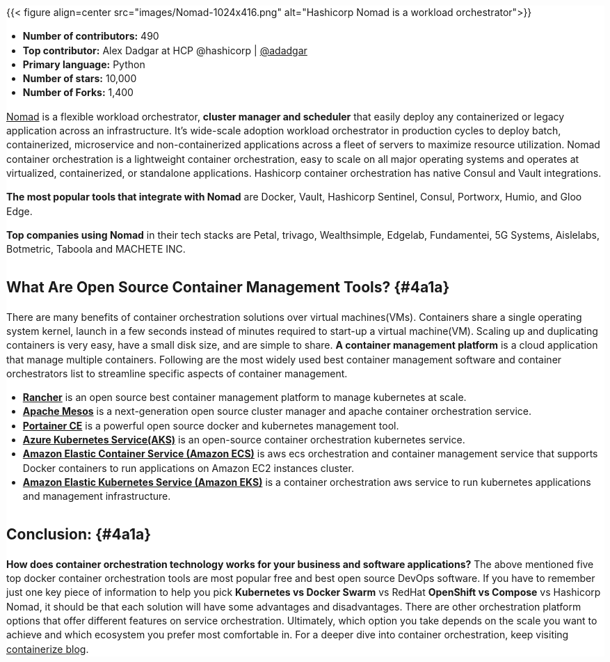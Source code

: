 {{< figure align=center src="images/Nomad-1024x416.png" alt="Hashicorp Nomad is a workload orchestrator">}}  

  * **Number of contributors:** 490
  * **Top contributor:** Alex Dadgar at HCP @hashicorp | [@adadgar][10]
  * **Primary language:** Python
  * **Number of stars:** 10,000 
  * **Number of Forks:** 1,400

[Nomad][11] is a flexible workload orchestrator, **cluster manager and scheduler** that easily deploy any containerized or legacy application across an infrastructure. It’s wide-scale adoption workload orchestrator in production cycles to deploy batch, containerized, microservice and non-containerized applications across a fleet of servers to maximize resource utilization. Nomad container orchestration is a lightweight container orchestration, easy to scale on all major operating systems and operates at virtualized, containerized, or standalone applications. Hashicorp container orchestration has native Consul and Vault integrations.

**The most popular tools that integrate with Nomad** are Docker, Vault, Hashicorp Sentinel, Consul, Portworx, Humio, and Gloo Edge.

**Top companies using Nomad** in their tech stacks are Petal, trivago, Wealthsimple, Edgelab, Fundamentei, 5G Systems, Aislelabs, Botmetric, Taboola and MACHETE INC.

## **What Are Open Source Container Management Tools?** {#4a1a}

There are many benefits of container orchestration solutions over virtual machines(VMs). Containers share a single operating system kernel, launch in a few seconds instead of minutes required to start-up a virtual machine(VM). Scaling up and duplicating containers is very easy, have a small disk size, and are simple to share. **A container management platform** is a cloud application that manage multiple containers. Following are the most widely used best container management software and container orchestrators list to streamline specific aspects of container management.

  * **[Rancher][12]** is an open source best container management platform to manage kubernetes at scale.
  * **[Apache Mesos][13]** is a next-generation open source cluster manager and apache container orchestration service.
  * **[Portainer CE][14]** is a powerful open source docker and kubernetes management tool.
  * **[Azure Kubernetes Service(AKS)][15]** is an open-source container orchestration kubernetes service.
  * **[Amazon Elastic Container Service (Amazon ECS)][16]** is aws ecs orchestration and container management service that supports Docker containers to run applications on Amazon EC2 instances cluster.
  * **[Amazon Elastic Kubernetes Service (Amazon EKS)][17]** is a container orchestration aws service to run kubernetes applications and management infrastructure.

## **Conclusion:** {#4a1a}

**How does container orchestration technology works for your business and software applications?** The above mentioned five top docker container orchestration tools are most popular free and best open source DevOps software. If you have to remember just one key piece of information to help you pick **Kubernetes vs Docker Swarm** vs RedHat **OpenShift vs Compose** vs Hashicorp Nomad, it should be that each solution will have some advantages and disadvantages. There are other orchestration platform options that offer different features on service orchestration. Ultimately, which option you take depends on the scale you want to achieve and which ecosystem you prefer most comfortable in. For a deeper dive into container orchestration, keep visiting [containerize blog][18].


 [1]: https://twitter.com/liggitt?lang=en
 [2]: https://kubernetes.io/
 [3]: https://github.com/cruise-automation
 [4]: https://twitter.com/vieux?lang=en
 [5]: https://github.com/docker-archive/classicswarm
 [6]: https://github.com/deads2k
 [7]: https://github.com/openshift/origin
 [8]: https://twitter.com/gtardif?lang=en
 [9]: https://github.com/docker/compose
 [10]: https://twitter.com/adadgar?lang=en
 [11]: https://github.com/hashicorp/nomad
 [12]: https://github.com/rancher/rancher
 [13]: https://github.com/apache/mesos
 [14]: https://github.com/portainer/portainer
 [15]: https://github.com/Azure/AKS
 [16]: https://github.com/aws/amazon-ecs-agent
 [17]: https://github.com/aws/eks-distro
 [18]: https://blog.containerize.com/
 [19]: mailto:yasir.saeed@aspose.com
 [20]: https://products.containerize.com/backup-and-sync/
 [21]: https://blog.containerize.com/2021/07/09/top-5-open-source-message-queue-software-in-2021/
 [22]: https://blog.containerize.com/2021/08/30/top-5-open-source-digital-forensic-tools-in-2021/
 [23]: https://blog.containerize.com/2021/09/23/top-5-most-popular-osi-approved-open-source-licenses-of-2021/